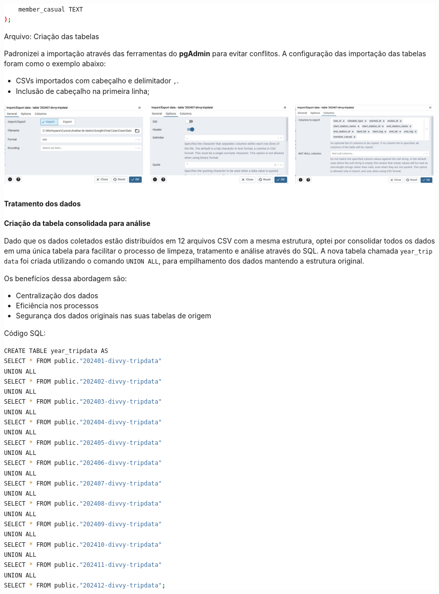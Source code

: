```bash
    member_casual TEXT
);
```

Arquivo: Criação das tabelas

Padronizei a importação através das ferramentas do **pgAdmin** para evitar conflitos. A configuração das importação das tabelas foram como o exemplo abaixo:

- CSVs importados com cabeçalho e delimitador `,`.
- Inclusão de cabeçalho na primeira linha;

![image.png](img/image%201.png)

#### Tratamento dos dados

**Criação da tabela consolidada para análise**

Dado que os dados coletados estão distribuídos em 12 arquivos CSV com a mesma estrutura, optei por consolidar todos os dados em uma única tabela para facilitar o processo de limpeza, tratamento e análise através do SQL.
A nova tabela chamada `year_tripdata` foi criada utilizando o comando `UNION ALL`, para empilhamento dos dados mantendo a estrutura original.

Os benefícios dessa abordagem são:

- Centralização dos dados
- Eficiência nos processos
- Segurança dos dados originais nas suas tabelas de origem

Código SQL:

```bash
CREATE TABLE year_tripdata AS
SELECT * FROM public."202401-divvy-tripdata"
UNION ALL
SELECT * FROM public."202402-divvy-tripdata"
UNION ALL
SELECT * FROM public."202403-divvy-tripdata"
UNION ALL
SELECT * FROM public."202404-divvy-tripdata"
UNION ALL
SELECT * FROM public."202405-divvy-tripdata"
UNION ALL
SELECT * FROM public."202406-divvy-tripdata"
UNION ALL
SELECT * FROM public."202407-divvy-tripdata"
UNION ALL
SELECT * FROM public."202408-divvy-tripdata"
UNION ALL
SELECT * FROM public."202409-divvy-tripdata"
UNION ALL
SELECT * FROM public."202410-divvy-tripdata"
UNION ALL
SELECT * FROM public."202411-divvy-tripdata"
UNION ALL
SELECT * FROM public."202412-divvy-tripdata";
```
